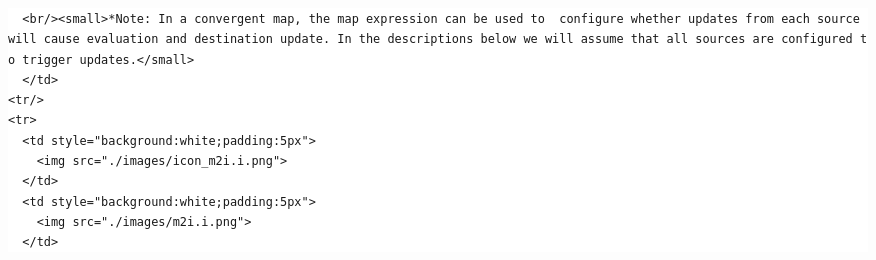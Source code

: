       <br/><small>*Note: In a convergent map, the map expression can be used to  configure whether updates from each source will cause evaluation and destination update. In the descriptions below we will assume that all sources are configured to trigger updates.</small>
      </td>
    <tr/>
    <tr>
      <td style="background:white;padding:5px">
        <img src="./images/icon_m2i.i.png">
      </td>
      <td style="background:white;padding:5px">
        <img src="./images/m2i.i.png">
      </td>